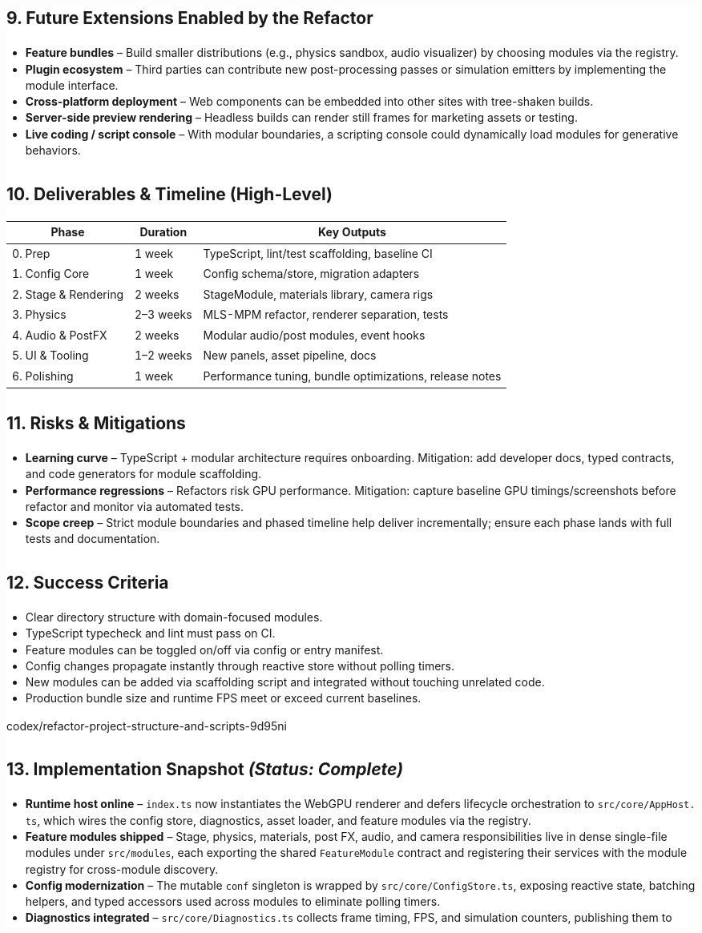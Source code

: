 
## 9. Future Extensions Enabled by the Refactor
- **Feature bundles** – Build smaller distributions (e.g., physics sandbox, audio visualizer) by choosing modules via the registry.
- **Plugin ecosystem** – Third parties can contribute new post-processing passes or simulation emitters by implementing the module interface.
- **Cross-platform deployment** – Web components can be embedded into other sites with tree-shaken builds.
- **Server-side preview rendering** – Headless builds can render still frames for marketing assets or testing.
- **Live coding / script console** – With modular boundaries, a scripting console could dynamically load modules for generative behaviors.

## 10. Deliverables & Timeline (High-Level)
| Phase | Duration | Key Outputs |
| --- | --- | --- |
| 0. Prep | 1 week | TypeScript, lint/test scaffolding, baseline CI |
| 1. Config Core | 1 week | Config schema/store, migration adapters |
| 2. Stage & Rendering | 2 weeks | StageModule, materials library, camera rigs |
| 3. Physics | 2–3 weeks | MLS-MPM refactor, renderer separation, tests |
| 4. Audio & PostFX | 2 weeks | Modular audio/post modules, event hooks |
| 5. UI & Tooling | 1–2 weeks | New panels, asset pipeline, docs |
| 6. Polishing | 1 week | Performance tuning, bundle optimizations, release notes |

## 11. Risks & Mitigations
- **Learning curve** – TypeScript + modular architecture requires onboarding.  Mitigation: add developer docs, typed contracts, and code generators for module scaffolding.
- **Performance regressions** – Refactors risk GPU performance.  Mitigation: capture baseline GPU timings/screenshots before refactor and monitor via automated tests.
- **Scope creep** – Strict module boundaries and phased timeline help deliver incrementally; ensure each phase lands with full tests and documentation.

## 12. Success Criteria
- Clear directory structure with domain-focused modules.
- TypeScript typecheck and lint must pass on CI.
- Feature modules can be toggled on/off via config or entry manifest.
- Config changes propagate instantly through reactive store without polling timers.
- New modules can be added via scaffolding script and integrated without touching unrelated code.
- Production bundle size and runtime FPS meet or exceed current baselines.

codex/refactor-project-structure-and-scripts-9d95ni
## 13. Implementation Snapshot *(Status: Complete)*
- **Runtime host online** – `index.ts` now instantiates the WebGPU renderer and defers lifecycle orchestration to `src/core/AppHost.ts`,
  which wires the config store, diagnostics, asset loader, and feature modules via the registry.
- **Feature modules shipped** – Stage, physics, materials, post FX, audio, and camera responsibilities live in dense
  single-file modules under `src/modules`, each exporting the shared `FeatureModule` contract and registering their services with
  the module registry for cross-module discovery.
- **Config modernization** – The mutable `conf` singleton is wrapped by `src/core/ConfigStore.ts`, exposing reactive state,
  batching helpers, and typed accessors used across modules to eliminate polling timers.
- **Diagnostics integrated** – `src/core/Diagnostics.ts` collects frame timing, FPS, and simulation counters, publishing them to